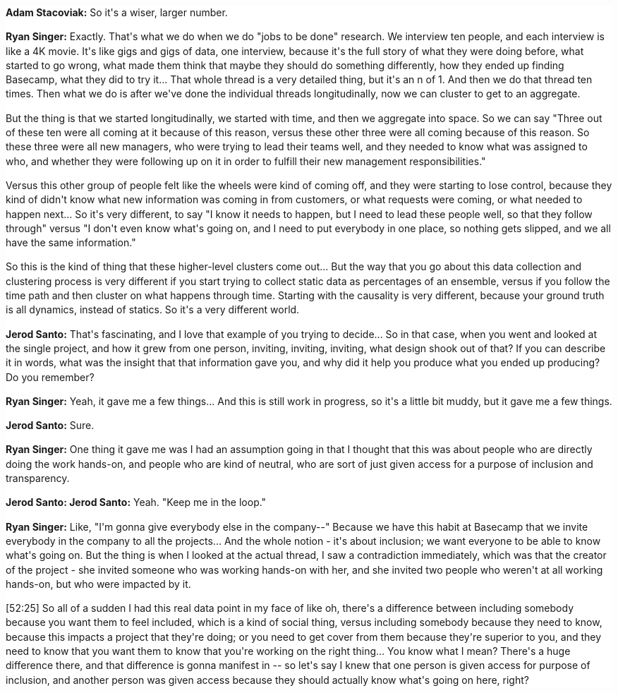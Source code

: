 **Adam Stacoviak:** So it's a wiser, larger number.

**Ryan Singer:** Exactly. That's what we do when we do "jobs to be done" research. We interview ten people, and each interview is like a 4K movie. It's like gigs and gigs of data, one interview, because it's the full story of what they were doing before, what started to go wrong, what made them think that maybe they should do something differently, how they ended up finding Basecamp, what they did to try it... That whole thread is a very detailed thing, but it's an n of 1. And then we do that thread ten times. Then what we do is after we've done the individual threads longitudinally, now we can cluster to get to an aggregate.

But the thing is that we started longitudinally, we started with time, and then we aggregate into space. So we can say "Three out of these ten were all coming at it because of this reason, versus these other three were all coming because of this reason. So these three were all new managers, who were trying to lead their teams well, and they needed to know what was assigned to who, and whether they were following up on it in order to fulfill their new management responsibilities."

Versus this other group of people felt like the wheels were kind of coming off, and they were starting to lose control, because they kind of didn't know what new information was coming in from customers, or what requests were coming, or what needed to happen next... So it's very different, to say "I know it needs to happen, but I need to lead these people well, so that they follow through" versus "I don't even know what's going on, and I need to put everybody in one place, so nothing gets slipped, and we all have the same information."

So this is the kind of thing that these higher-level clusters come out... But the way that you go about this data collection and clustering process is very different if you start trying to collect static data as percentages of an ensemble, versus if you follow the time path and then cluster on what happens through time. Starting with the causality is very different, because your ground truth is all dynamics, instead of statics. So it's a very different world.

**Jerod Santo:** That's fascinating, and I love that example of you trying to decide... So in that case, when you went and looked at the single project, and how it grew from one person, inviting, inviting, inviting, what design shook out of that? If you can describe it in words, what was the insight that that information gave you, and why did it help you produce what you ended up producing? Do you remember?

**Ryan Singer:** Yeah, it gave me a few things... And this is still work in progress, so it's a little bit muddy, but it gave me a few things.

**Jerod Santo:** Sure.

**Ryan Singer:** One thing it gave me was I had an assumption going in that I thought that this was about people who are directly doing the work hands-on, and people who are kind of neutral, who are sort of just given access for a purpose of inclusion and transparency.

**Jerod Santo: Jerod Santo:** Yeah. "Keep me in the loop."

**Ryan Singer:** Like, "I'm gonna give everybody else in the company--" Because we have this habit at Basecamp that we invite everybody in the company to all the projects... And the whole notion - it's about inclusion; we want everyone to be able to know what's going on. But the thing is when I looked at the actual thread, I saw a contradiction immediately, which was that the creator of the project - she invited someone who was working hands-on with her, and she invited two people who weren't at all working hands-on, but who were impacted by it.

\[52:25\] So all of a sudden I had this real data point in my face of like oh, there's a difference between including somebody because you want them to feel included, which is a kind of social thing, versus including somebody because they need to know, because this impacts a project that they're doing; or you need to get cover from them because they're superior to you, and they need to know that you want them to know that you're working on the right thing... You know what I mean? There's a huge difference there, and that difference is gonna manifest in -- so let's say I knew that one person is given access for purpose of inclusion, and another person was given access because they should actually know what's going on here, right?
